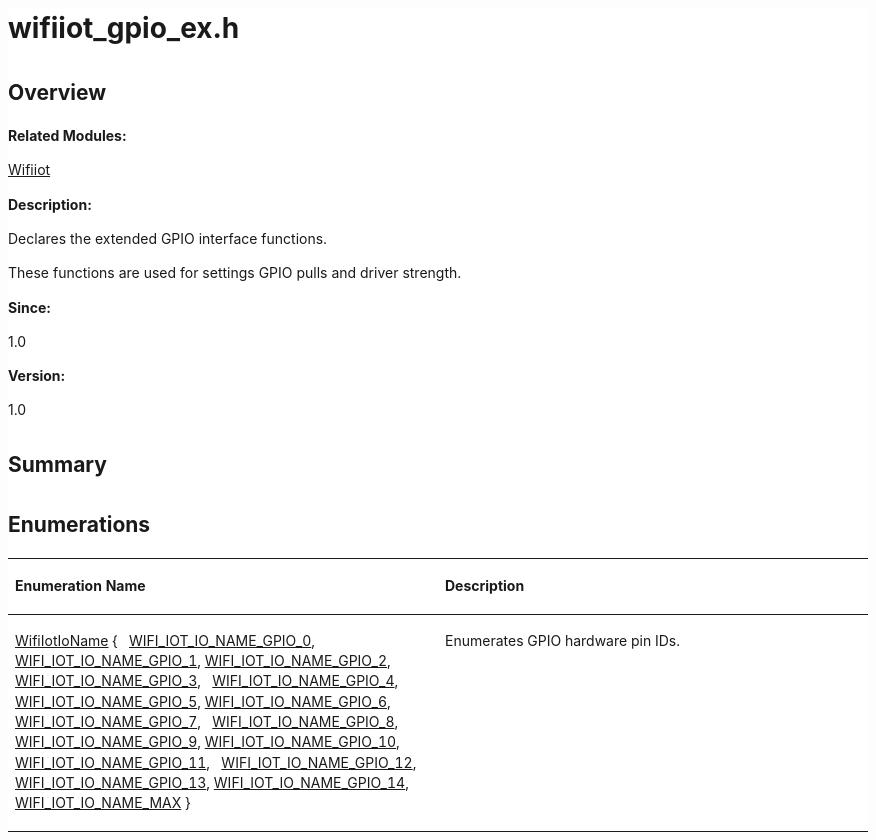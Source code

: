 # wifiiot\_gpio\_ex.h<a name="ZH-CN_TOPIC_0000001054796533"></a>

## **Overview**<a name="section714291261191855"></a>

**Related Modules:**

[Wifiiot](Wifiiot.md)

**Description:**

Declares the extended GPIO interface functions. 

These functions are used for settings GPIO pulls and driver strength. 

**Since:**

1.0

**Version:**

1.0

## **Summary**<a name="section1699297835191855"></a>

## Enumerations<a name="enum-members"></a>

<a name="table1346680983191855"></a>
<table><thead align="left"><tr id="row1923223240191855"><th class="cellrowborder" valign="top" width="50%" id="mcps1.1.3.1.1"><p id="p463847437191855"><a name="p463847437191855"></a><a name="p463847437191855"></a>Enumeration Name</p>
</th>
<th class="cellrowborder" valign="top" width="50%" id="mcps1.1.3.1.2"><p id="p1541683396191855"><a name="p1541683396191855"></a><a name="p1541683396191855"></a>Description</p>
</th>
</tr>
</thead>
<tbody><tr id="row941234300191855"><td class="cellrowborder" valign="top" width="50%" headers="mcps1.1.3.1.1 "><p id="p227114784191855"><a name="p227114784191855"></a><a name="p227114784191855"></a><a href="Wifiiot.md#ga2f42c70f1dd8a04746e30a97b3dfc415">WifiIotIoName</a> { &nbsp;&nbsp;<a href="Wifiiot.md#gga2f42c70f1dd8a04746e30a97b3dfc415a97963c85f73b7efc5df2b4e791518dd6">WIFI_IOT_IO_NAME_GPIO_0</a>, <a href="Wifiiot.md#gga2f42c70f1dd8a04746e30a97b3dfc415a5a7f8f802106534ed2fcff69e70d5223">WIFI_IOT_IO_NAME_GPIO_1</a>, <a href="Wifiiot.md#gga2f42c70f1dd8a04746e30a97b3dfc415ab491c9b7b4854b1bed8fe93fb1d1c039">WIFI_IOT_IO_NAME_GPIO_2</a>, <a href="Wifiiot.md#gga2f42c70f1dd8a04746e30a97b3dfc415a294203a8cfbf7effec255f87c8e58781">WIFI_IOT_IO_NAME_GPIO_3</a>, &nbsp;&nbsp;<a href="Wifiiot.md#gga2f42c70f1dd8a04746e30a97b3dfc415a8d055a5e935871680109ca2e9ceb3d86">WIFI_IOT_IO_NAME_GPIO_4</a>, <a href="Wifiiot.md#gga2f42c70f1dd8a04746e30a97b3dfc415a2a7792d90d0fd908967bb8b116b7a72d">WIFI_IOT_IO_NAME_GPIO_5</a>, <a href="Wifiiot.md#gga2f42c70f1dd8a04746e30a97b3dfc415aad36530a39eb4cfa2faa2903b41c2adc">WIFI_IOT_IO_NAME_GPIO_6</a>, <a href="Wifiiot.md#gga2f42c70f1dd8a04746e30a97b3dfc415aa2d160d6184312c399dc5c6e0453a499">WIFI_IOT_IO_NAME_GPIO_7</a>, &nbsp;&nbsp;<a href="Wifiiot.md#gga2f42c70f1dd8a04746e30a97b3dfc415a5795930c51751bdac0acb70fe2f78225">WIFI_IOT_IO_NAME_GPIO_8</a>, <a href="Wifiiot.md#gga2f42c70f1dd8a04746e30a97b3dfc415a3aa2a8978276384c825dc55f386b6aa6">WIFI_IOT_IO_NAME_GPIO_9</a>, <a href="Wifiiot.md#gga2f42c70f1dd8a04746e30a97b3dfc415a10c27fe57a83adc596834140b497a318">WIFI_IOT_IO_NAME_GPIO_10</a>, <a href="Wifiiot.md#gga2f42c70f1dd8a04746e30a97b3dfc415a9490124d4cb5c76607c3c7eaf4a3f388">WIFI_IOT_IO_NAME_GPIO_11</a>, &nbsp;&nbsp;<a href="Wifiiot.md#gga2f42c70f1dd8a04746e30a97b3dfc415ae4a090169da74a374b2f693d42e8d22c">WIFI_IOT_IO_NAME_GPIO_12</a>, <a href="Wifiiot.md#gga2f42c70f1dd8a04746e30a97b3dfc415ada638b112db327afb19b352a27ba4649">WIFI_IOT_IO_NAME_GPIO_13</a>, <a href="Wifiiot.md#gga2f42c70f1dd8a04746e30a97b3dfc415a42eb2173954adcd9a3eed481df2d4bd2">WIFI_IOT_IO_NAME_GPIO_14</a>, <a href="Wifiiot.md#gga2f42c70f1dd8a04746e30a97b3dfc415a736421d5c5f92bae9262a8bf1058dfd8">WIFI_IOT_IO_NAME_MAX</a> }</p>
</td>
<td class="cellrowborder" valign="top" width="50%" headers="mcps1.1.3.1.2 "><p id="p1827688024191855"><a name="p1827688024191855"></a><a name="p1827688024191855"></a>Enumerates GPIO hardware pin IDs. </p>